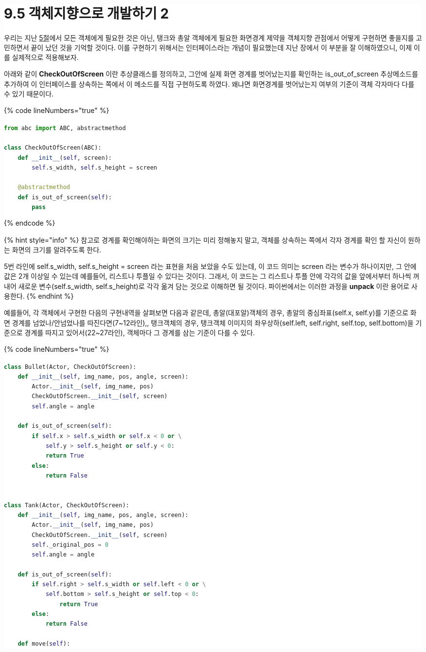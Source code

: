 # 9.5 객체지향으로 개발하기 2

우리는 지난 [5절](oop_interface.md)에서 모든 객체에게 필요한 것은 아닌, 탱크와 총알 객체에게 필요한 화면경계 제약을 객체지향 관점에서 어떻게 구현하면 좋을지를 고민하면서 끝이 났던 것을 기억할 것이다. 이를 구현하기 위해서는 인터페이스라는 개념이 필요했는데 지난 장에서 이 부분을 잘 이해하였으니, 이제 이를 실제적으로 적용해보자.&#x20;

아래와 같이 **CheckOutOfScreen** 이란 추상클래스를 정의하고, 그안에 실제 화면 경계를 벗어났는지를 확인하는 is\_out\_of\_screen 추상메소드를 추가하여 이 인터페이스를 상속하는 쪽에서 이 메소드를 직접 구현하도록 하였다. 왜냐면 화면경계를 벗어났는지 여부의 기준이 객체 각자마다 다를 수 있기 때문이다.

{% code lineNumbers="true" %}
```python
from abc import ABC, abstractmethod

class CheckOutOfScreen(ABC):
    def __init__(self, screen):
        self.s_width, self.s_height = screen

    @abstractmethod
    def is_out_of_screen(self):
        pass
```
{% endcode %}

{% hint style="info" %}
참고로 경계를 확인해야하는 화면의 크기는 미리 정해놓지 말고, 객체를 상속하는 쪽에서 각자 경계를 확인 할 자신이 원하는 화면의 크기를 알려주도록 한다. &#x20;

5번 라인에 self.s\_width, self.s\_height = screen 라는 표현을 처음 보았을 수도 있는데, 이 코드 의미는 screen 라는 변수가 하나이지만, 그 안에 값은 2개 이상일 수 있는데 예를들어, 리스트나 투플일 수 있다는 것이다. 그래서, 이 코드는 그 리스트나 투플 안에 각각의 값을 앞에서부터 하나씩 꺼내어 새로운 변수(self.s\_width, self.s\_height)로 각각 옮겨 담는 것으로 이해하면 될 것이다. 파이썬에서는 이러한 과정을 **unpack** 이란 용어로 사용한다.
{% endhint %}

예를들어, 각 객체에서 구현한 다음의 구현내역을 살펴보면 다음과 같은데, 총알(대포알)객체의 경우, 총알의 중심좌표(self.x, self.y)를 기준으로 화면 경계를 넘었나/안넘었나를 따진다면(7\~12라인),, 탱크객체의 경우, 탱크객체 이미지의 좌우상하(self.left, self.right, self.top, self.bottom)을 기준으로 경계를 따지고 있어서(22\~27라인), 객체마다 그 경계를 삼는 기준이 다를 수 있다.

{% code lineNumbers="true" %}
```python
class Bullet(Actor, CheckOutOfScreen):
    def __init__(self, img_name, pos, angle, screen):
        Actor.__init__(self, img_name, pos)
        CheckOutOfScreen.__init__(self, screen)
        self.angle = angle

    def is_out_of_screen(self):
        if self.x > self.s_width or self.x < 0 or \
            self.y > self.s_height or self.y < 0:
            return True
        else:
            return False 
            

class Tank(Actor, CheckOutOfScreen):
    def __init__(self, img_name, pos, angle, screen):
        Actor.__init__(self, img_name, pos)
        CheckOutOfScreen.__init__(self, screen)
        self._original_pos = 0
        self.angle = angle

    def is_out_of_screen(self):
        if self.right > self.s_width or self.left < 0 or \
            self.bottom > self.s_height or self.top < 0:
                return True
        else:
            return False
            
    def move(self):
```